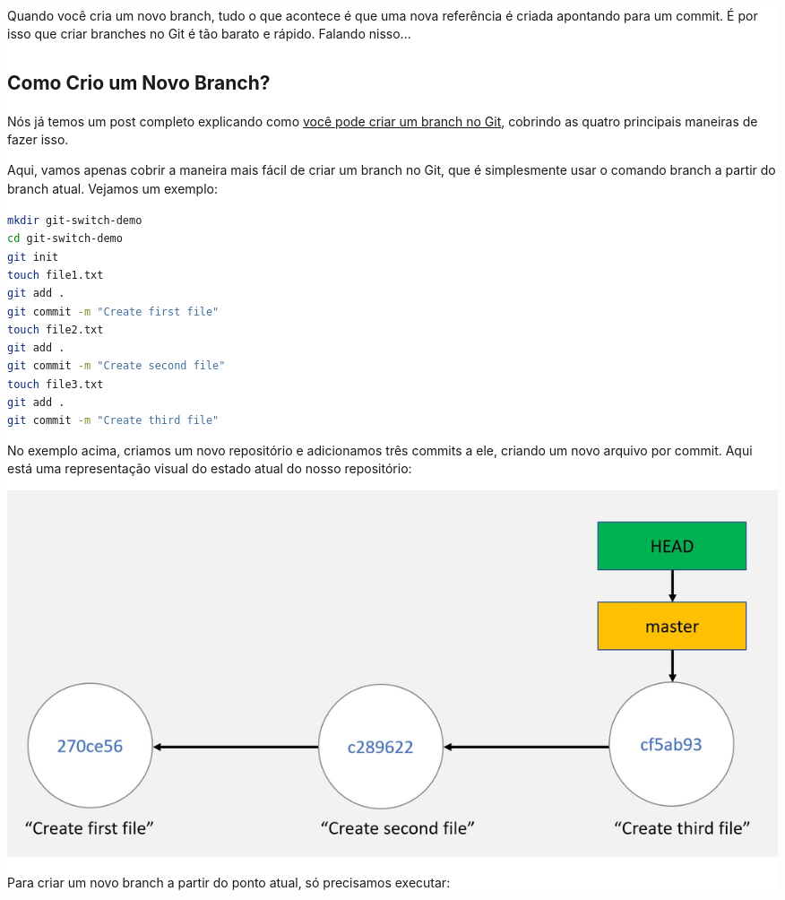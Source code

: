 Quando você cria um novo branch, tudo o que acontece é que uma nova referência é criada apontando para um commit. É por isso que criar branches no Git é tão barato e rápido. Falando nisso...

## Como Crio um Novo Branch?

Nós já temos um post completo explicando como [você pode criar um branch no Git](/pt/git-criar-branch/), cobrindo as quatro principais maneiras de fazer isso.

Aqui, vamos apenas cobrir a maneira mais fácil de criar um branch no Git, que é simplesmente usar o comando branch a partir do branch atual. Vejamos um exemplo:

```bash
mkdir git-switch-demo
cd git-switch-demo
git init
touch file1.txt
git add .
git commit -m "Create first file"
touch file2.txt
git add .
git commit -m "Create second file"
touch file3.txt
git add .
git commit -m "Create third file"
```

No exemplo acima, criamos um novo repositório e adicionamos três commits a ele, criando um novo arquivo por commit. Aqui está uma representação visual do estado atual do nosso repositório:

![](/img/git-switch-branch/img1.webp)

Para criar um novo branch a partir do ponto atual, só precisamos executar:
